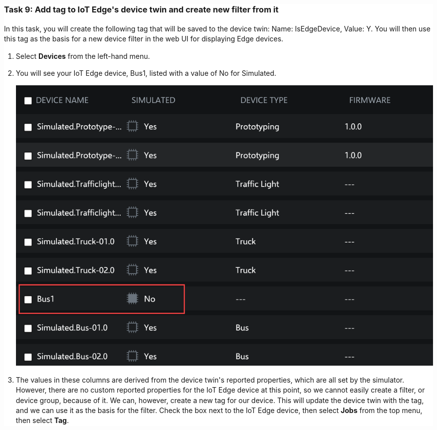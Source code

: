 ### Task 9: Add tag to IoT Edge's device twin and create new filter from it

In this task, you will create the following tag that will be saved to the device twin: Name: IsEdgeDevice, Value: Y. You will then use this tag as the basis for a new device filter in the web UI for displaying Edge devices.

1.  Select **Devices** from the left-hand menu.

2.  You will see your IoT Edge device, Bus1, listed with a value of No for Simulated.

    ![In the list of devices, Bus1 is selected, and Simulated is set to No.](images/Hands-onlabstep-by-step-IoTforbusinessimages/media/image146.png "Devices list")

3.  The values in these columns are derived from the device twin's reported properties, which are all set by the simulator. However, there are no custom reported properties for the IoT Edge device at this point, so we cannot easily create a filter, or device group, because of it. We can, however, create a new tag for our device. This will update the device twin with the tag, and we can use it as the basis for the filter. Check the box next to the IoT Edge device, then select **Jobs** from the top menu, then select **Tag**.
